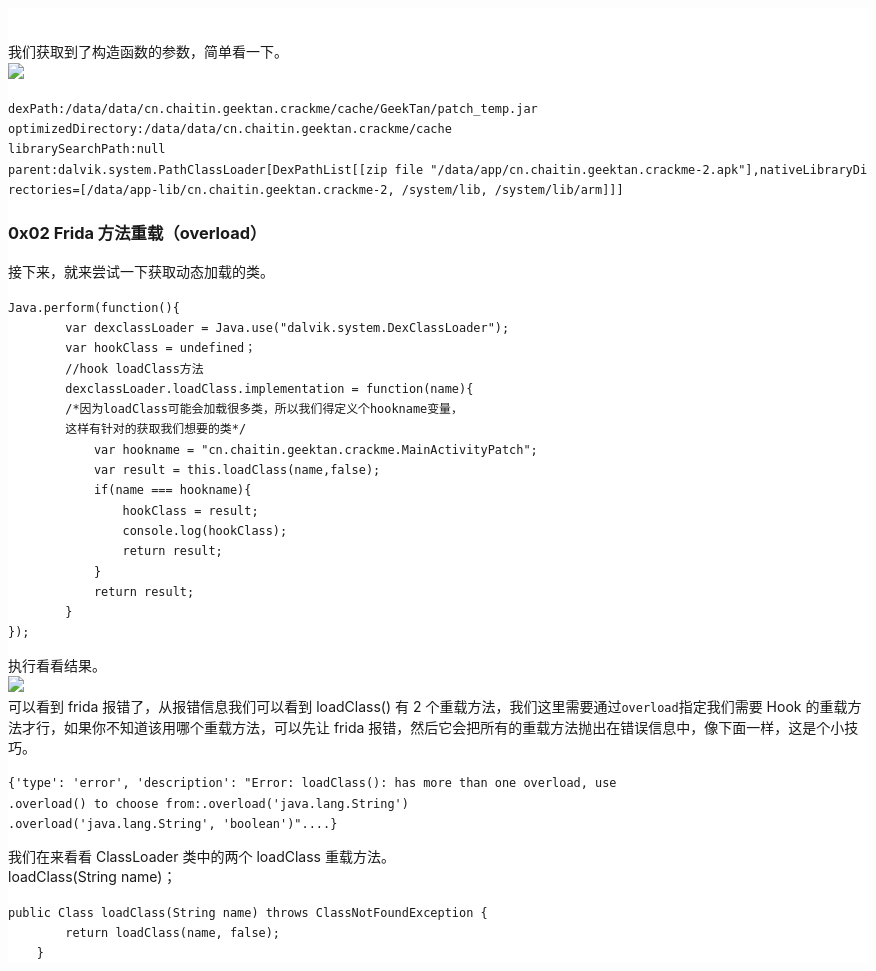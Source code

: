 

我们获取到了构造函数的参数，简单看一下。  
![](https://bbs.pediy.com/upload/attach/201807/811277_KPXPJTC7VCDE2RU.gif)

```
dexPath:/data/data/cn.chaitin.geektan.crackme/cache/GeekTan/patch_temp.jar
optimizedDirectory:/data/data/cn.chaitin.geektan.crackme/cache
librarySearchPath:null
parent:dalvik.system.PathClassLoader[DexPathList[[zip file "/data/app/cn.chaitin.geektan.crackme-2.apk"],nativeLibraryDirectories=[/data/app-lib/cn.chaitin.geektan.crackme-2, /system/lib, /system/lib/arm]]]
```

### 0x02 Frida 方法重载（overload）

接下来，就来尝试一下获取动态加载的类。

```
Java.perform(function(){
        var dexclassLoader = Java.use("dalvik.system.DexClassLoader");
        var hookClass = undefined；
        //hook loadClass方法
        dexclassLoader.loadClass.implementation = function(name){
        /*因为loadClass可能会加载很多类，所以我们得定义个hookname变量，
        这样有针对的获取我们想要的类*/
            var hookname = "cn.chaitin.geektan.crackme.MainActivityPatch";
            var result = this.loadClass(name,false);
            if(name === hookname){
                hookClass = result;
                console.log(hookClass);
                return result;
            }
            return result;
        }
});
```

执行看看结果。  
![](https://bbs.pediy.com/upload/attach/201807/811277_Q4HQT66N83ETYA9.gif)  
可以看到 frida 报错了，从报错信息我们可以看到 loadClass() 有 2 个重载方法，我们这里需要通过`overload`指定我们需要 Hook 的重载方法才行，如果你不知道该用哪个重载方法，可以先让 frida 报错，然后它会把所有的重载方法抛出在错误信息中，像下面一样，这是个小技巧。

```
{'type': 'error', 'description': "Error: loadClass(): has more than one overload, use
.overload() to choose from:.overload('java.lang.String')
.overload('java.lang.String', 'boolean')"....} 
```

我们在来看看 ClassLoader 类中的两个 loadClass 重载方法。  
loadClass(String name)；

```
public Class loadClass(String name) throws ClassNotFoundException {
        return loadClass(name, false);
    }
```

